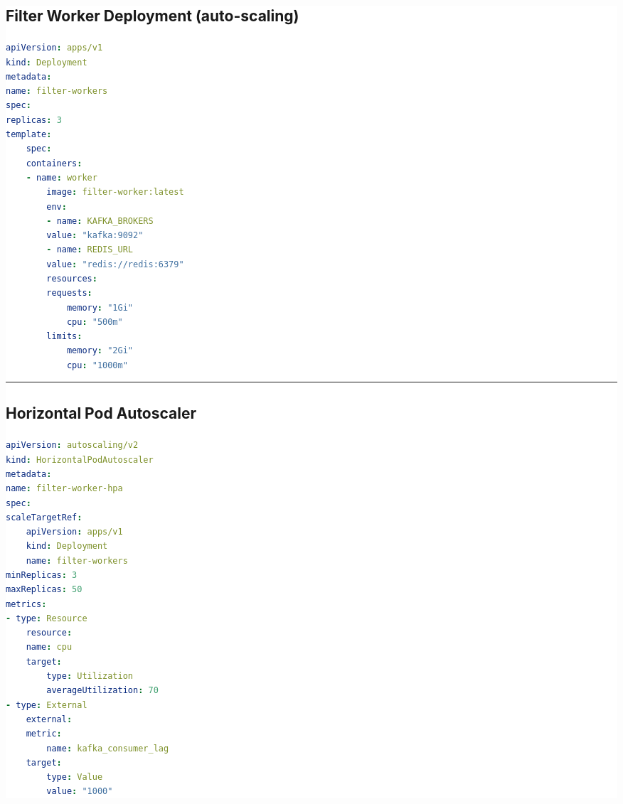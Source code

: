 ## Filter Worker Deployment (auto-scaling)

```yaml
apiVersion: apps/v1
kind: Deployment
metadata:
name: filter-workers
spec:
replicas: 3
template:
    spec:
    containers:
    - name: worker
        image: filter-worker:latest
        env:
        - name: KAFKA_BROKERS
        value: "kafka:9092"
        - name: REDIS_URL
        value: "redis://redis:6379"
        resources:
        requests:
            memory: "1Gi"
            cpu: "500m"
        limits:
            memory: "2Gi"
            cpu: "1000m"
```

---

## Horizontal Pod Autoscaler

```yaml
apiVersion: autoscaling/v2
kind: HorizontalPodAutoscaler
metadata:
name: filter-worker-hpa
spec:
scaleTargetRef:
    apiVersion: apps/v1
    kind: Deployment
    name: filter-workers
minReplicas: 3
maxReplicas: 50
metrics:
- type: Resource
    resource:
    name: cpu
    target:
        type: Utilization
        averageUtilization: 70
- type: External
    external:
    metric:
        name: kafka_consumer_lag
    target:
        type: Value
        value: "1000"
```
